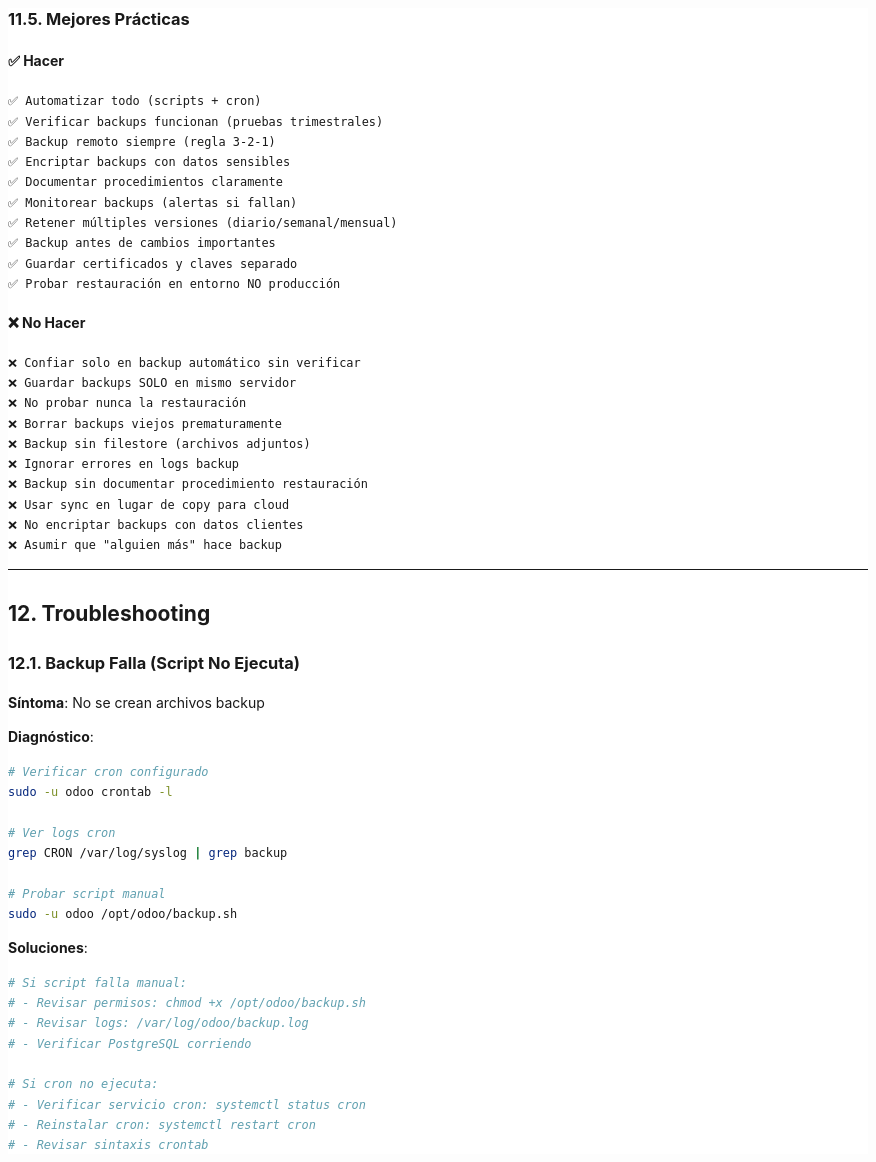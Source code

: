### 11.5. Mejores Prácticas

#### ✅ Hacer

```
✅ Automatizar todo (scripts + cron)
✅ Verificar backups funcionan (pruebas trimestrales)
✅ Backup remoto siempre (regla 3-2-1)
✅ Encriptar backups con datos sensibles
✅ Documentar procedimientos claramente
✅ Monitorear backups (alertas si fallan)
✅ Retener múltiples versiones (diario/semanal/mensual)
✅ Backup antes de cambios importantes
✅ Guardar certificados y claves separado
✅ Probar restauración en entorno NO producción
```

#### ❌ No Hacer

```
❌ Confiar solo en backup automático sin verificar
❌ Guardar backups SOLO en mismo servidor
❌ No probar nunca la restauración
❌ Borrar backups viejos prematuramente
❌ Backup sin filestore (archivos adjuntos)
❌ Ignorar errores en logs backup
❌ Backup sin documentar procedimiento restauración
❌ Usar sync en lugar de copy para cloud
❌ No encriptar backups con datos clientes
❌ Asumir que "alguien más" hace backup
```

---

## 12. Troubleshooting

### 12.1. Backup Falla (Script No Ejecuta)

**Síntoma**: No se crean archivos backup

**Diagnóstico**:
```bash
# Verificar cron configurado
sudo -u odoo crontab -l

# Ver logs cron
grep CRON /var/log/syslog | grep backup

# Probar script manual
sudo -u odoo /opt/odoo/backup.sh
```

**Soluciones**:
```bash
# Si script falla manual:
# - Revisar permisos: chmod +x /opt/odoo/backup.sh
# - Revisar logs: /var/log/odoo/backup.log
# - Verificar PostgreSQL corriendo

# Si cron no ejecuta:
# - Verificar servicio cron: systemctl status cron
# - Reinstalar cron: systemctl restart cron
# - Revisar sintaxis crontab
```
